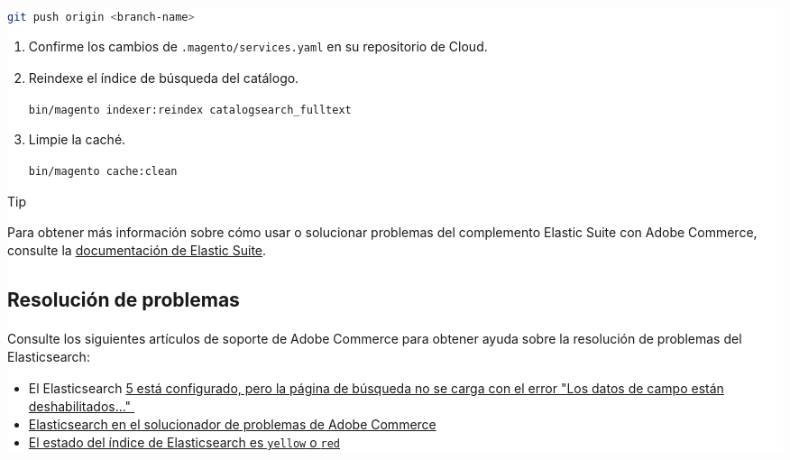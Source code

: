    ```bash
   git push origin <branch-name>
   ```

1. Confirme los cambios de `.magento/services.yaml` en su repositorio de Cloud.
1. Reindexe el índice de búsqueda del catálogo.

   ```bash
   bin/magento indexer:reindex catalogsearch_fulltext
   ```

1. Limpie la caché.

   ```bash
   bin/magento cache:clean
   ```

>[!TIP]
>
>Para obtener más información sobre cómo usar o solucionar problemas del complemento Elastic Suite con Adobe Commerce, consulte la [documentación de Elastic Suite](https://github.com/Smile-SA/elasticsuite).

## Resolución de problemas

Consulte los siguientes artículos de soporte de Adobe Commerce para obtener ayuda sobre la resolución de problemas del Elasticsearch:

- El Elasticsearch [5 está configurado, pero la página de búsqueda no se carga con el error &quot;Los datos de campo están deshabilitados...&quot; &#x200B;](https://experienceleague.adobe.com/docs/commerce-knowledge-base/kb/troubleshooting/elasticsearch/elasticsearch-5-is-configured-but-search-page-does-not-load-with-fielddata-is-disabled...-error.html?lang=es)
- [Elasticsearch en el solucionador de problemas de Adobe Commerce](https://experienceleague.adobe.com/docs/commerce-knowledge-base/kb/troubleshooting/elasticsearch/elasticsearch-in-magento-troubleshooter.html)
- [El estado del índice de Elasticsearch es `yellow` o `red`](https://experienceleague.adobe.com/docs/commerce-knowledge-base/kb/troubleshooting/elasticsearch/elasticsearch-index-status-is-yellow-or-red.html?lang=es)
